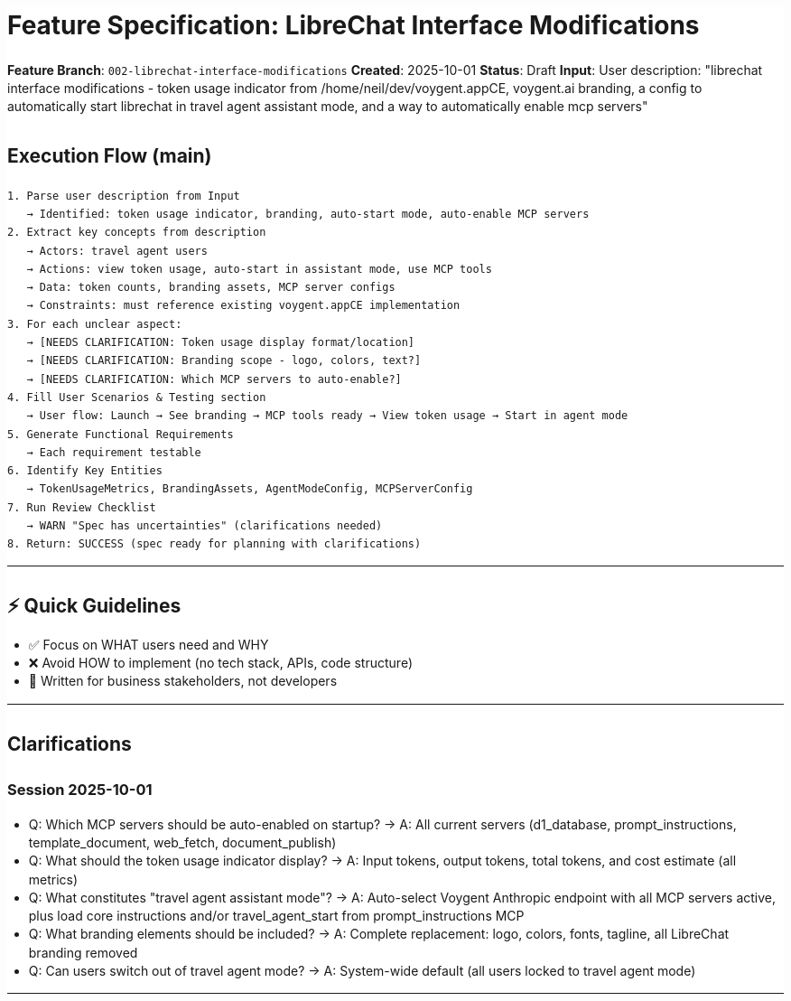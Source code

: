 # Feature Specification: LibreChat Interface Modifications

**Feature Branch**: `002-librechat-interface-modifications`
**Created**: 2025-10-01
**Status**: Draft
**Input**: User description: "librechat interface modifications - token usage indicator from /home/neil/dev/voygent.appCE, voygent.ai branding, a config to automatically start librechat in travel agent assistant mode, and a way to automatically enable mcp servers"

## Execution Flow (main)
```
1. Parse user description from Input
   → Identified: token usage indicator, branding, auto-start mode, auto-enable MCP servers
2. Extract key concepts from description
   → Actors: travel agent users
   → Actions: view token usage, auto-start in assistant mode, use MCP tools
   → Data: token counts, branding assets, MCP server configs
   → Constraints: must reference existing voygent.appCE implementation
3. For each unclear aspect:
   → [NEEDS CLARIFICATION: Token usage display format/location]
   → [NEEDS CLARIFICATION: Branding scope - logo, colors, text?]
   → [NEEDS CLARIFICATION: Which MCP servers to auto-enable?]
4. Fill User Scenarios & Testing section
   → User flow: Launch → See branding → MCP tools ready → View token usage → Start in agent mode
5. Generate Functional Requirements
   → Each requirement testable
6. Identify Key Entities
   → TokenUsageMetrics, BrandingAssets, AgentModeConfig, MCPServerConfig
7. Run Review Checklist
   → WARN "Spec has uncertainties" (clarifications needed)
8. Return: SUCCESS (spec ready for planning with clarifications)
```

---

## ⚡ Quick Guidelines
- ✅ Focus on WHAT users need and WHY
- ❌ Avoid HOW to implement (no tech stack, APIs, code structure)
- 👥 Written for business stakeholders, not developers

---

## Clarifications

### Session 2025-10-01
- Q: Which MCP servers should be auto-enabled on startup? → A: All current servers (d1_database, prompt_instructions, template_document, web_fetch, document_publish)
- Q: What should the token usage indicator display? → A: Input tokens, output tokens, total tokens, and cost estimate (all metrics)
- Q: What constitutes "travel agent assistant mode"? → A: Auto-select Voygent Anthropic endpoint with all MCP servers active, plus load core instructions and/or travel_agent_start from prompt_instructions MCP
- Q: What branding elements should be included? → A: Complete replacement: logo, colors, fonts, tagline, all LibreChat branding removed
- Q: Can users switch out of travel agent mode? → A: System-wide default (all users locked to travel agent mode)

---